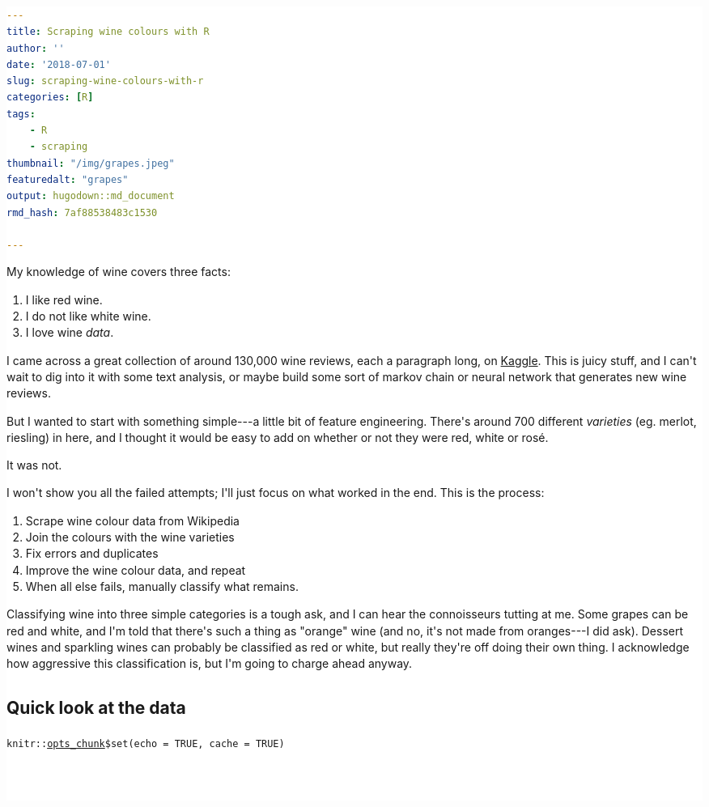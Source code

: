 ```yaml
---
title: Scraping wine colours with R
author: ''
date: '2018-07-01'
slug: scraping-wine-colours-with-r
categories: [R]
tags:
    - R
    - scraping
thumbnail: "/img/grapes.jpeg"
featuredalt: "grapes"
output: hugodown::md_document
rmd_hash: 7af88538483c1530

---
```


My knowledge of wine covers three facts:

1.  I like red wine.
2.  I do not like white wine.
3.  I love wine *data*.

I came across a great collection of around 130,000 wine reviews, each a paragraph long, on [Kaggle](https://www.kaggle.com/zynicide/wine-reviews). This is juicy stuff, and I can't wait to dig into it with some text analysis, or maybe build some sort of markov chain or neural network that generates new wine reviews.

But I wanted to start with something simple---a little bit of feature engineering. There's around 700 different *varieties* (eg. merlot, riesling) in here, and I thought it would be easy to add on whether or not they were red, white or rosé.

It was not.

I won't show you all the failed attempts; I'll just focus on what worked in the end. This is the process:

1.  Scrape wine colour data from Wikipedia
2.  Join the colours with the wine varieties
3.  Fix errors and duplicates
4.  Improve the wine colour data, and repeat
5.  When all else fails, manually classify what remains.

Classifying wine into three simple categories is a tough ask, and I can hear the connoisseurs tutting at me. Some grapes can be red and white, and I'm told that there's such a thing as "orange" wine (and no, it's not made from oranges---I did ask). Dessert wines and sparkling wines can probably be classified as red or white, but really they're off doing their own thing. I acknowledge how aggressive this classification is, but I'm going to charge ahead anyway.

Quick look at the data
----------------------

<div class="highlight">

<pre class='chroma'><code class='language-r' data-lang='r'><span class='k'>knitr</span>::<span class='k'><a href='https://rdrr.io/pkg/knitr/man/opts_chunk.html'>opts_chunk</a></span><span class='o'>$</span><span class='nf'>set</span>(echo = <span class='kc'>TRUE</span>, cache = <span class='kc'>TRUE</span>)
